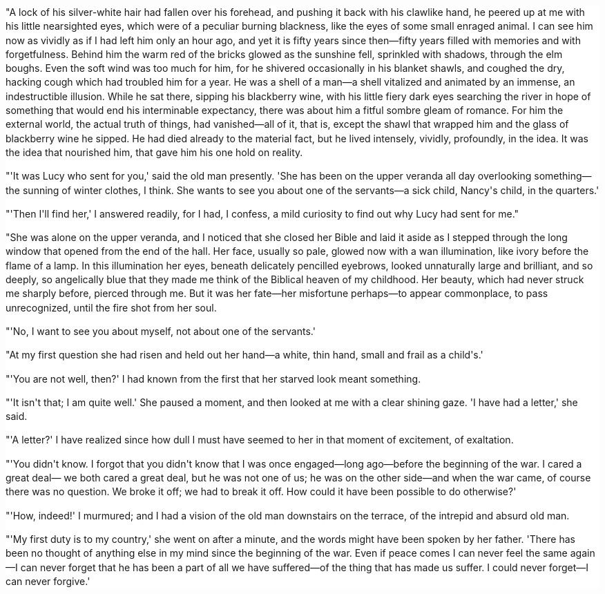 "A lock of his silver-white hair had fallen over his forehead, and pushing it back with his clawlike hand, he peered up at me with his little nearsighted eyes, which were of a peculiar burning blackness, like the eyes of some small enraged animal. I can see him now as vividly as if I had left him only an hour ago, and yet it is fifty years since then—fifty years filled with memories and with forgetfulness. Behind him the warm red of the bricks glowed as the sunshine fell, sprinkled with shadows, through the elm boughs. Even the soft wind was too much for him, for he shivered occasionally in his blanket shawls, and coughed the dry, hacking cough which had troubled him for a year. He was a shell of a man—a shell vitalized and animated by an immense, an indestructible illusion. While he sat there, sipping his blackberry wine, with his little fiery dark eyes searching the river in hope of something that would end his interminable expectancy, there was about him a fitful sombre gleam of romance. For him the external world, the actual truth of things, had vanished—all of it, that is, except the shawl that wrapped him and the glass of blackberry wine he sipped. He had died already to the material fact, but he lived intensely, vividly, profoundly, in the idea. It was the idea that nourished him, that gave him his one hold on reality.

"'It was Lucy who sent for you,' said the old man presently. 'She has been on the upper veranda all day overlooking something—the sunning of winter clothes, I think. She wants to see you about one of the servants—a sick child, Nancy's child, in the quarters.'

"'Then I'll find her,' I answered readily, for I had, I confess, a mild curiosity to find out why Lucy had sent for me."

"She was alone on the upper veranda, and I noticed that she closed her Bible and laid it aside as I stepped through the long window that opened from the end of the hall. Her face, usually so pale, glowed now with a wan illumination, like ivory before the flame of a lamp. In this illumination her eyes, beneath delicately pencilled eyebrows, looked unnaturally large and brilliant, and so deeply, so angelically blue that they made me think of the Biblical heaven of my childhood. Her beauty, which had never struck me sharply before, pierced through me. But it was her fate—her misfortune perhaps—to appear commonplace, to pass unrecognized, until the fire shot from her soul.

"'No, I want to see you about myself, not about one of the servants.'

"At my first question she had risen and held out her hand—a white, thin hand, small and frail as a child's.'

"'You are not well, then?' I had known from the first that her starved look meant something.

"'It isn't that; I am quite well.' She paused a moment, and then looked at me with a clear shining gaze. 'I have had a letter,' she said.

"'A letter?' I have realized since how dull I must have seemed to her in that moment of excitement, of exaltation.

"'You didn't know. I forgot that you didn't know that I was once engaged—long ago—before the beginning of the war. I cared a great deal— we both cared a great deal, but he was not one of us; he was on the other side—and when the war came, of course there was no question. We broke it off; we had to break it off. How could it have been possible to do otherwise?'

"'How, indeed!' I murmured; and I had a vision of the old man downstairs on the terrace, of the intrepid and absurd old man.

"'My first duty is to my country,' she went on after a minute, and the words might have been spoken by her father. 'There has been no thought of anything else in my mind since the beginning of the war. Even if peace comes I can never feel the same again—I can never forget that he has been a part of all we have suffered—of the thing that has made us suffer. I could never forget—I can never forgive.'
